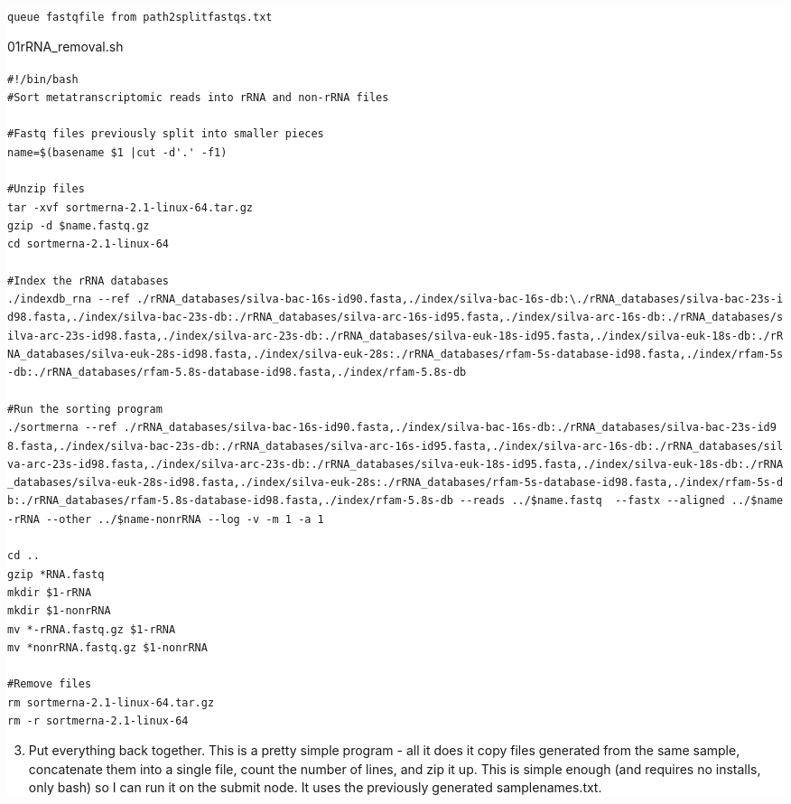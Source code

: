 ```{bash, eval = F}
queue fastqfile from path2splitfastqs.txt

```

01rRNA_removal.sh
```{bash, eval = F}
#!/bin/bash
#Sort metatranscriptomic reads into rRNA and non-rRNA files

#Fastq files previously split into smaller pieces
name=$(basename $1 |cut -d'.' -f1)

#Unzip files
tar -xvf sortmerna-2.1-linux-64.tar.gz
gzip -d $name.fastq.gz
cd sortmerna-2.1-linux-64

#Index the rRNA databases
./indexdb_rna --ref ./rRNA_databases/silva-bac-16s-id90.fasta,./index/silva-bac-16s-db:\./rRNA_databases/silva-bac-23s-id98.fasta,./index/silva-bac-23s-db:./rRNA_databases/silva-arc-16s-id95.fasta,./index/silva-arc-16s-db:./rRNA_databases/silva-arc-23s-id98.fasta,./index/silva-arc-23s-db:./rRNA_databases/silva-euk-18s-id95.fasta,./index/silva-euk-18s-db:./rRNA_databases/silva-euk-28s-id98.fasta,./index/silva-euk-28s:./rRNA_databases/rfam-5s-database-id98.fasta,./index/rfam-5s-db:./rRNA_databases/rfam-5.8s-database-id98.fasta,./index/rfam-5.8s-db

#Run the sorting program
./sortmerna --ref ./rRNA_databases/silva-bac-16s-id90.fasta,./index/silva-bac-16s-db:./rRNA_databases/silva-bac-23s-id98.fasta,./index/silva-bac-23s-db:./rRNA_databases/silva-arc-16s-id95.fasta,./index/silva-arc-16s-db:./rRNA_databases/silva-arc-23s-id98.fasta,./index/silva-arc-23s-db:./rRNA_databases/silva-euk-18s-id95.fasta,./index/silva-euk-18s-db:./rRNA_databases/silva-euk-28s-id98.fasta,./index/silva-euk-28s:./rRNA_databases/rfam-5s-database-id98.fasta,./index/rfam-5s-db:./rRNA_databases/rfam-5.8s-database-id98.fasta,./index/rfam-5.8s-db --reads ../$name.fastq  --fastx --aligned ../$name-rRNA --other ../$name-nonrRNA --log -v -m 1 -a 1

cd ..
gzip *RNA.fastq
mkdir $1-rRNA
mkdir $1-nonrRNA
mv *-rRNA.fastq.gz $1-rRNA
mv *nonrRNA.fastq.gz $1-nonrRNA

#Remove files
rm sortmerna-2.1-linux-64.tar.gz
rm -r sortmerna-2.1-linux-64

```


3. Put everything back together. This is a pretty simple program - all it does it copy files generated from the same sample, concatenate them into a single file, count the number of lines, and zip it up. This is simple enough (and requires no installs, only bash) so I can run it on the submit node. It uses the previously generated samplenames.txt.
